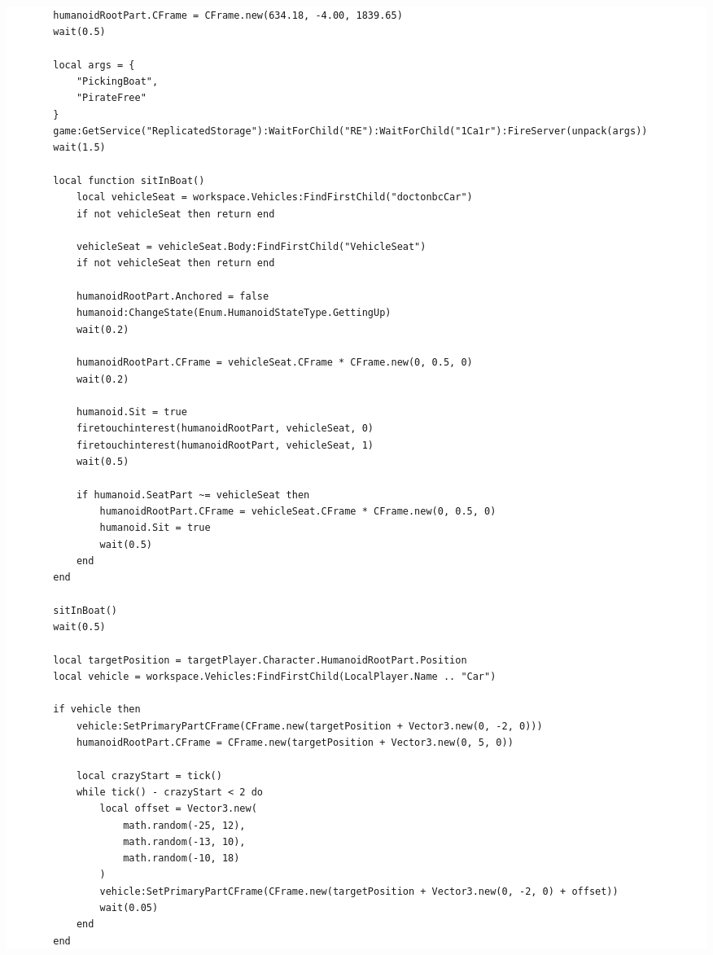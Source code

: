             humanoidRootPart.CFrame = CFrame.new(634.18, -4.00, 1839.65)
            wait(0.5)

            local args = {
                "PickingBoat",
                "PirateFree"
            }
            game:GetService("ReplicatedStorage"):WaitForChild("RE"):WaitForChild("1Ca1r"):FireServer(unpack(args))
            wait(1.5)

            local function sitInBoat()
                local vehicleSeat = workspace.Vehicles:FindFirstChild("doctonbcCar")
                if not vehicleSeat then return end

                vehicleSeat = vehicleSeat.Body:FindFirstChild("VehicleSeat")
                if not vehicleSeat then return end

                humanoidRootPart.Anchored = false
                humanoid:ChangeState(Enum.HumanoidStateType.GettingUp)
                wait(0.2)

                humanoidRootPart.CFrame = vehicleSeat.CFrame * CFrame.new(0, 0.5, 0)
                wait(0.2)

                humanoid.Sit = true
                firetouchinterest(humanoidRootPart, vehicleSeat, 0)
                firetouchinterest(humanoidRootPart, vehicleSeat, 1)
                wait(0.5)

                if humanoid.SeatPart ~= vehicleSeat then
                    humanoidRootPart.CFrame = vehicleSeat.CFrame * CFrame.new(0, 0.5, 0)
                    humanoid.Sit = true
                    wait(0.5)
                end
            end

            sitInBoat()
            wait(0.5)

            local targetPosition = targetPlayer.Character.HumanoidRootPart.Position
            local vehicle = workspace.Vehicles:FindFirstChild(LocalPlayer.Name .. "Car")

            if vehicle then
                vehicle:SetPrimaryPartCFrame(CFrame.new(targetPosition + Vector3.new(0, -2, 0)))
                humanoidRootPart.CFrame = CFrame.new(targetPosition + Vector3.new(0, 5, 0))

                local crazyStart = tick()
                while tick() - crazyStart < 2 do
                    local offset = Vector3.new(
                        math.random(-25, 12),
                        math.random(-13, 10),
                        math.random(-10, 18)
                    )
                    vehicle:SetPrimaryPartCFrame(CFrame.new(targetPosition + Vector3.new(0, -2, 0) + offset))
                    wait(0.05)
                end
            end
